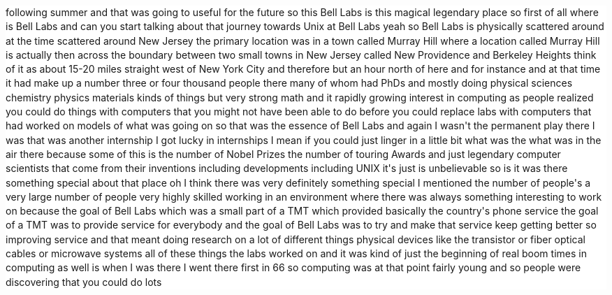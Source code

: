following summer and that was going to
useful for the future so this Bell Labs
is this magical legendary place so first
of all where is Bell Labs and can you
start talking about that journey towards
Unix at Bell Labs
yeah so Bell Labs is physically
scattered around at the time scattered
around New Jersey the primary location
was in a town called Murray Hill where a
location called Murray Hill is actually
then across the boundary between two
small towns in New Jersey called New
Providence and Berkeley Heights think of
it as about 15-20 miles straight west of
New York City and therefore but an hour
north of here and for instance and at
that time it had make up a number three
or four thousand people there many of
whom had PhDs and mostly doing physical
sciences chemistry physics materials
kinds of things but very strong math and
it rapidly growing interest in computing
as people realized you could do things
with computers that you might not have
been able to do before you could replace
labs with computers that had worked on
models of what was going on so that was
the essence of Bell Labs and again I
wasn't the permanent play there I was
that was another internship I got lucky
in internships I mean if you could just
linger in a little bit what was the what
was in the air there because some of
this is the number of Nobel Prizes the
number of touring Awards and just
legendary computer scientists that come
from their inventions including
developments including UNIX it's just is
unbelievable so is it was there
something special about that place oh I
think there was very definitely
something special I mentioned the number
of people's a very large number of
people very highly skilled
working in an environment where there
was always something interesting to work
on because the goal of Bell Labs which
was a small part of a TMT which provided
basically the country's phone service
the goal of a TMT was to provide service
for everybody and the goal of Bell Labs
was to try and make that service keep
getting better so improving service and
that meant doing research on a lot of
different things physical devices like
the transistor or fiber optical cables
or microwave systems all of these things
the labs worked on and it was kind of
just the beginning of real boom times in
computing as well is when I was there I
went there first in 66 so computing was
at that point fairly young and so people
were discovering that you could do lots